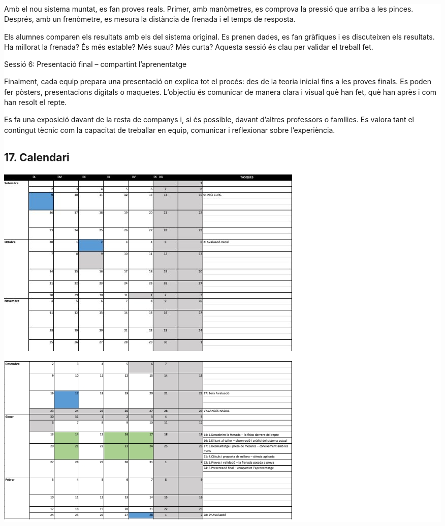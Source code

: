 Amb el nou sistema muntat, es fan proves reals. Primer, amb manòmetres, es comprova la pressió que arriba a les pinces. Després, amb un frenòmetre, es mesura la distància de frenada i el temps de resposta. 

Els alumnes comparen els resultats amb els del sistema original. Es prenen dades, es fan gràfiques i es discuteixen els resultats. Ha millorat la frenada? És més estable? Més suau? Més curta? Aquesta sessió és clau per validar el treball fet. 

Sessió 6: Presentació final – compartint l’aprenentatge 

Finalment, cada equip prepara una presentació on explica tot el procés: des de la teoria inicial fins a les proves finals. Es poden fer pòsters, presentacions digitals o maquetes. L’objectiu és comunicar de manera clara i visual què han fet, què han après i com han resolt el repte. 

Es fa una exposició davant de la resta de companys i, si és possible, davant d’altres professors o famílies. Es valora tant el contingut tècnic com la capacitat de treballar en equip, comunicar i reflexionar sobre l’experiència. 

## 17. Calendari 

![](Aspose.Words.d3b96231-c4a7-458e-96a5-43f9e664325e.001.jpeg)

![](Aspose.Words.d3b96231-c4a7-458e-96a5-43f9e664325e.002.jpeg)
